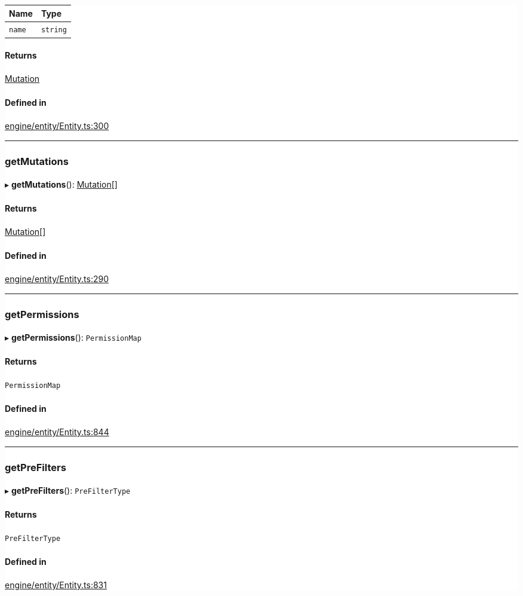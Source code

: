 | Name | Type |
| :------ | :------ |
| `name` | `string` |

#### Returns

[Mutation](mutation.md)

#### Defined in

[engine/entity/Entity.ts:300](https://github.com/Enubia/shyft/blob/da240ce/src/engine/entity/Entity.ts#L300)

___

### getMutations

▸ **getMutations**(): [Mutation](mutation.md)[]

#### Returns

[Mutation](mutation.md)[]

#### Defined in

[engine/entity/Entity.ts:290](https://github.com/Enubia/shyft/blob/da240ce/src/engine/entity/Entity.ts#L290)

___

### getPermissions

▸ **getPermissions**(): `PermissionMap`

#### Returns

`PermissionMap`

#### Defined in

[engine/entity/Entity.ts:844](https://github.com/Enubia/shyft/blob/da240ce/src/engine/entity/Entity.ts#L844)

___

### getPreFilters

▸ **getPreFilters**(): `PreFilterType`

#### Returns

`PreFilterType`

#### Defined in

[engine/entity/Entity.ts:831](https://github.com/Enubia/shyft/blob/da240ce/src/engine/entity/Entity.ts#L831)
